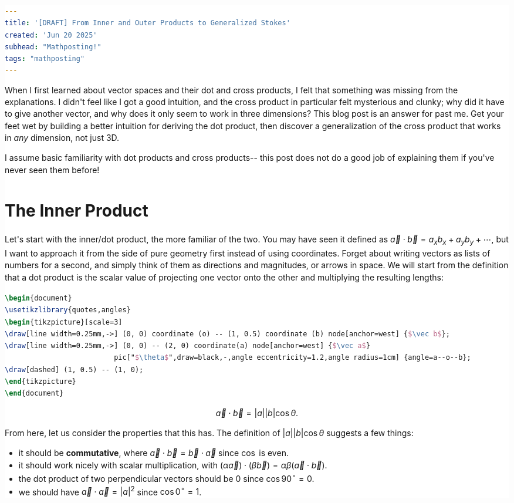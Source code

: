 ```yaml
---
title: '[DRAFT] From Inner and Outer Products to Generalized Stokes'
created: 'Jun 20 2025'
subhead: "Mathposting!"
tags: "mathposting"
---
```


When I first learned about vector spaces and their dot and cross products, I felt that something was missing from the explanations.
I didn't feel like I got a good intuition, and the cross product in particular felt mysterious and clunky; why did it have to
give another vector, and why does it only seem to work in three dimensions? This blog post is an answer for past me. Get your feet
wet by building a better intuition for deriving the dot product, then discover a generalization of the cross product that works in *any* dimension,
not just 3D.

I assume basic familiarity with dot products and cross products-- this post does not do a good job of explaining them if you've never seen them before!


# The Inner Product
Let's start with the inner/dot product, the more familiar of the two. You may have seen it defined as $\vec a \cdot \vec b = a_x b_x + a_y b_y + \cdots$,
but I want to approach it from the side of pure geometry first instead of using coordinates.
Forget about writing vectors as lists of numbers for a second, and simply think of them as directions and magnitudes,
or arrows in space. We will start from the definition that a dot product is the scalar value of projecting one vector onto the other and
multiplying the resulting lengths:

<span class="tikz"></span>
```tikz
\begin{document}
\usetikzlibrary{quotes,angles}
\begin{tikzpicture}[scale=3]
\draw[line width=0.25mm,->] (0, 0) coordinate (o) -- (1, 0.5) coordinate (b) node[anchor=west] {$\vec b$};
\draw[line width=0.25mm,->] (0, 0) -- (2, 0) coordinate(a) node[anchor=west] {$\vec a$}
                          pic["$\theta$",draw=black,-,angle eccentricity=1.2,angle radius=1cm] {angle=a--o--b};
\draw[dashed] (1, 0.5) -- (1, 0);
\end{tikzpicture}
\end{document}
```
$$
\vec a \cdot \vec b = |a| |b| \cos\theta.
$$

From here, let us consider the properties that this has. The definition of $|a| |b| \cos \theta$ suggests a few things:
- it should be **commutative**, where $\vec a \cdot \vec b = \vec b \cdot \vec a$ since $\cos$ is even.
- it should work nicely with scalar multiplication, with $\left(\alpha \vec a\right) \cdot \left(\beta \vec b\right) = \alpha \beta \left(\vec a \cdot \vec b\right)$.
- the dot product of two perpendicular vectors should be 0 since $\cos 90^\circ = 0$.
- we should have $\vec a \cdot \vec a = |a|^2$ since $\cos 0^\circ = 1$.


[^metrics]: Turns out the Hodge dual actually depends on the metric for the inner product. Huh, learned that while researching this.